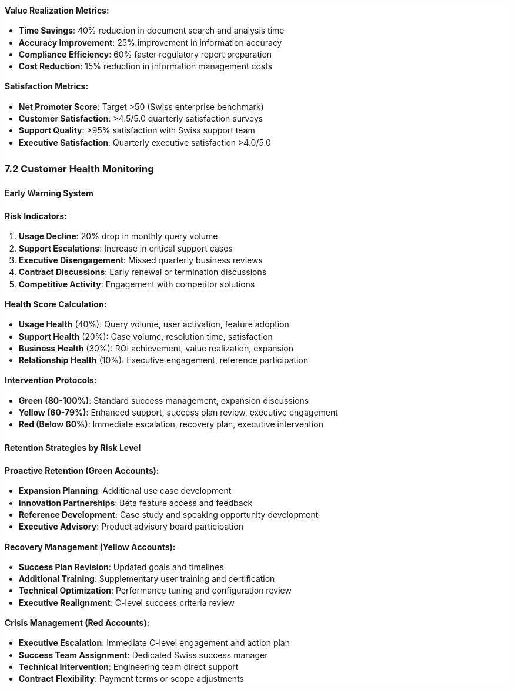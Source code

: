 **Value Realization Metrics:**
- **Time Savings**: 40% reduction in document search and analysis time
- **Accuracy Improvement**: 25% improvement in information accuracy
- **Compliance Efficiency**: 60% faster regulatory report preparation
- **Cost Reduction**: 15% reduction in information management costs

**Satisfaction Metrics:**
- **Net Promoter Score**: Target >50 (Swiss enterprise benchmark)
- **Customer Satisfaction**: >4.5/5.0 quarterly satisfaction surveys
- **Support Quality**: >95% satisfaction with Swiss support team
- **Executive Satisfaction**: Quarterly executive satisfaction >4.0/5.0

### 7.2 Customer Health Monitoring

#### **Early Warning System**

**Risk Indicators:**
1. **Usage Decline**: 20% drop in monthly query volume
2. **Support Escalations**: Increase in critical support cases
3. **Executive Disengagement**: Missed quarterly business reviews
4. **Contract Discussions**: Early renewal or termination discussions
5. **Competitive Activity**: Engagement with competitor solutions

**Health Score Calculation:**
- **Usage Health** (40%): Query volume, user activation, feature adoption
- **Support Health** (20%): Case volume, resolution time, satisfaction
- **Business Health** (30%): ROI achievement, value realization, expansion
- **Relationship Health** (10%): Executive engagement, reference participation

**Intervention Protocols:**
- **Green (80-100%)**: Standard success management, expansion discussions
- **Yellow (60-79%)**: Enhanced support, success plan review, executive engagement
- **Red (Below 60%)**: Immediate escalation, recovery plan, executive intervention

#### **Retention Strategies by Risk Level**

**Proactive Retention (Green Accounts):**
- **Expansion Planning**: Additional use case development
- **Innovation Partnerships**: Beta feature access and feedback
- **Reference Development**: Case study and speaking opportunity development
- **Executive Advisory**: Product advisory board participation

**Recovery Management (Yellow Accounts):**
- **Success Plan Revision**: Updated goals and timelines
- **Additional Training**: Supplementary user training and certification
- **Technical Optimization**: Performance tuning and configuration review
- **Executive Realignment**: C-level success criteria review

**Crisis Management (Red Accounts):**
- **Executive Escalation**: Immediate C-level engagement and action plan
- **Success Team Assignment**: Dedicated Swiss success manager
- **Technical Intervention**: Engineering team direct support
- **Contract Flexibility**: Payment terms or scope adjustments
